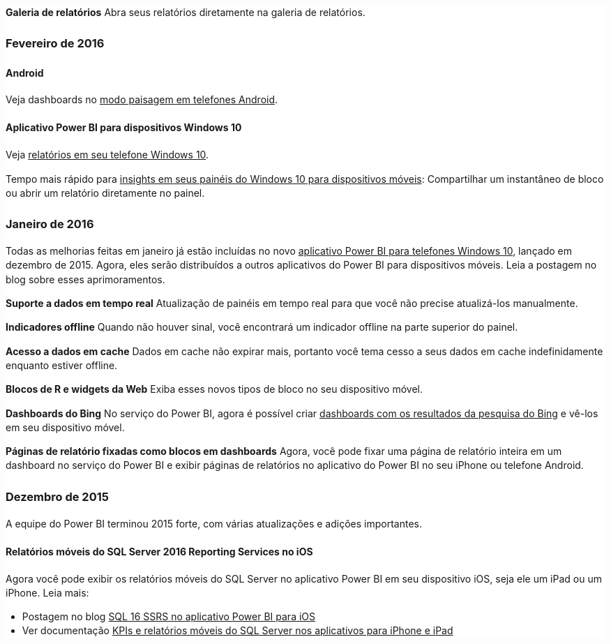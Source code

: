 **Galeria de relatórios** Abra seus relatórios diretamente na galeria de relatórios.

### <a name="february-2016"></a>Fevereiro de 2016
#### <a name="android"></a>Android
Veja dashboards no [modo paisagem em telefones Android](mobile-apps-view-dashboard.md#view-dashboards-on-your-android-phone). 

#### <a name="power-bi-app-for-windows-10-devices"></a>Aplicativo Power BI para dispositivos Windows 10
Veja [relatórios em seu telefone Windows 10](mobile-reports-in-the-mobile-apps.md).

Tempo mais rápido para [insights em seus painéis do Windows 10 para dispositivos móveis](mobile-tiles-in-the-mobile-apps.md): Compartilhar um instantâneo de bloco ou abrir um relatório diretamente no painel.

### <a name="january-2016"></a>Janeiro de 2016
Todas as melhorias feitas em janeiro já estão incluídas no novo [aplicativo Power BI para telefones Windows 10](mobile-windows-10-phone-app-get-started.md), lançado em dezembro de 2015. Agora, eles serão distribuídos a outros aplicativos do Power BI para dispositivos móveis. Leia a postagem no blog sobre esses aprimoramentos.

**Suporte a dados em tempo real** Atualização de painéis em tempo real para que você não precise atualizá-los manualmente.

**Indicadores offline** Quando não houver sinal, você encontrará um indicador offline na parte superior do painel.

**Acesso a dados em cache** Dados em cache não expirar mais, portanto você tema cesso a seus dados em cache indefinidamente enquanto estiver offline.

**Blocos de R e widgets da Web** Exiba esses novos tipos de bloco no seu dispositivo móvel.

**Dashboards do Bing** No serviço do Power BI, agora é possível criar [dashboards com os resultados da pesquisa do Bing](../../connect-data/service-connect-to-services.md) e vê-los em seu dispositivo móvel.

**Páginas de relatório fixadas como blocos em dashboards** Agora, você pode fixar uma página de relatório inteira em um dashboard no serviço do Power BI e exibir páginas de relatórios no aplicativo do Power BI no seu iPhone ou telefone Android.

### <a name="december-2015"></a>Dezembro de 2015
A equipe do Power BI terminou 2015 forte, com várias atualizações e adições importantes.

#### <a name="sql-server-2016-reporting-services-mobile-reports-in-ios"></a>Relatórios móveis do SQL Server 2016 Reporting Services no iOS
Agora você pode exibir os relatórios móveis do SQL Server no aplicativo Power BI em seu dispositivo iOS, seja ele um iPad ou um iPhone. Leia mais:

* Postagem no blog [SQL 16 SSRS no aplicativo Power BI para iOS](https://powerbi.microsoft.com/blog/sql-16-ssrs-on-power-bi-app-for-ios/
)
* Ver documentação [KPIs e relatórios móveis do SQL Server nos aplicativos para iPhone e iPad](mobile-app-ssrs-kpis-mobile-on-premises-reports.md)
